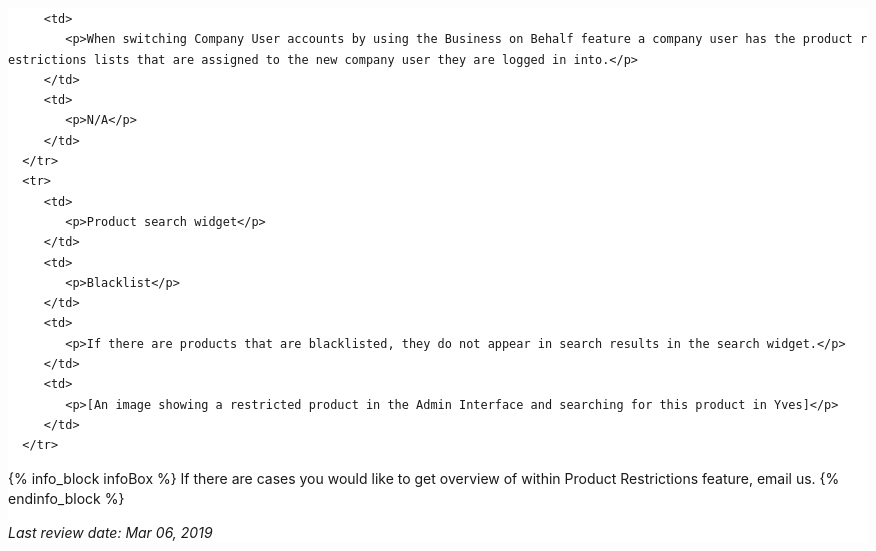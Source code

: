          <td>
            <p>When switching Company User accounts by using the Business on Behalf feature a company user has the product restrictions lists that are assigned to the new company user they are logged in into.</p>
         </td>
         <td>
            <p>N/A</p>
         </td>
      </tr>
      <tr>
         <td>
            <p>Product search widget</p>
         </td>
         <td>
            <p>Blacklist</p>
         </td>
         <td>
            <p>If there are products that are blacklisted, they do not appear in search results in the search widget.</p>
         </td>
         <td>
            <p>[An image showing a restricted product in the Admin Interface and searching for this product in Yves]</p>
         </td>
      </tr>
   </tbody>
</table>

{% info_block infoBox %}
If there are cases you would like to get overview of within Product Restrictions feature, email us.
{% endinfo_block %}



_Last review date: Mar 06, 2019_ 
